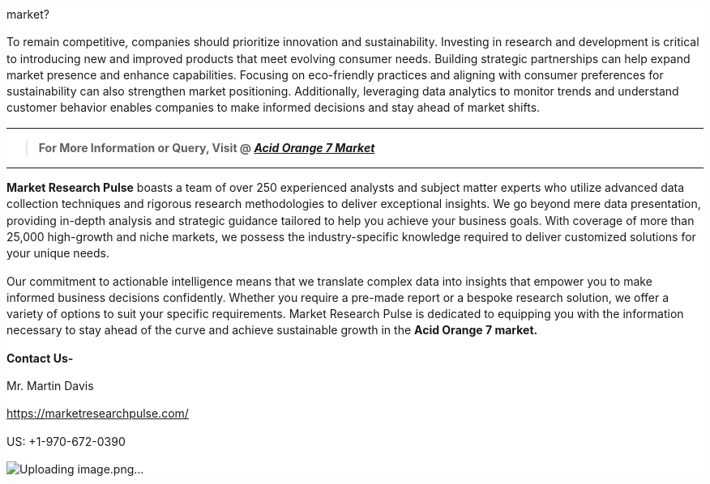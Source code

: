 market?</strong></p><p>To remain competitive, companies should prioritize innovation and sustainability. Investing in research and development is critical to introducing new and improved products that meet evolving consumer needs. Building strategic partnerships can help expand market presence and enhance capabilities. Focusing on eco-friendly practices and aligning with consumer preferences for sustainability can also strengthen market positioning. Additionally, leveraging data analytics to monitor trends and understand customer behavior enables companies to make informed decisions and stay ahead of market shifts.</p><hr /><blockquote><p><strong>For More Information or Query, Visit @&nbsp;<em><a href="https://marketresearchpulse.com/report/100971/acid-orange-7-market?utm_source=Linkedin&utm_medium=0114">Acid Orange 7 Market</a></em></strong></p></blockquote><hr /><p><strong>Market Research Pulse</strong> boasts a team of over 250 experienced analysts and subject matter experts who utilize advanced data collection techniques and rigorous research methodologies to deliver exceptional insights. We go beyond mere data presentation, providing in-depth analysis and strategic guidance tailored to help you achieve your business goals. With coverage of more than 25,000 high-growth and niche markets, we possess the industry-specific knowledge required to deliver customized solutions for your unique needs.</p><p>Our commitment to actionable intelligence means that we translate complex data into insights that empower you to make informed business decisions confidently. Whether you require a pre-made report or a bespoke research solution, we offer a variety of options to suit your specific requirements. Market Research Pulse is dedicated to equipping you with the information necessary to stay ahead of the curve and achieve sustainable growth in the <strong>Acid Orange 7 market.</strong></p><p><strong>Contact Us-</strong></p><p>Mr. Martin Davis</p><p>https://marketresearchpulse.com/</p><p>US: +1-970-672-0390</p>
![Uploading image.png…]()
